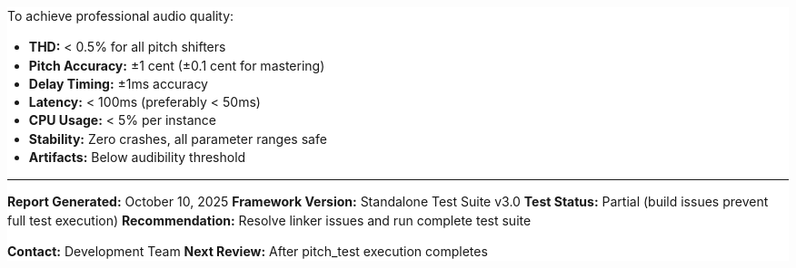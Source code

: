 To achieve professional audio quality:

- **THD:** < 0.5% for all pitch shifters
- **Pitch Accuracy:** ±1 cent (±0.1 cent for mastering)
- **Delay Timing:** ±1ms accuracy
- **Latency:** < 100ms (preferably < 50ms)
- **CPU Usage:** < 5% per instance
- **Stability:** Zero crashes, all parameter ranges safe
- **Artifacts:** Below audibility threshold

---

**Report Generated:** October 10, 2025
**Framework Version:** Standalone Test Suite v3.0
**Test Status:** Partial (build issues prevent full test execution)
**Recommendation:** Resolve linker issues and run complete test suite

**Contact:** Development Team
**Next Review:** After pitch_test execution completes
